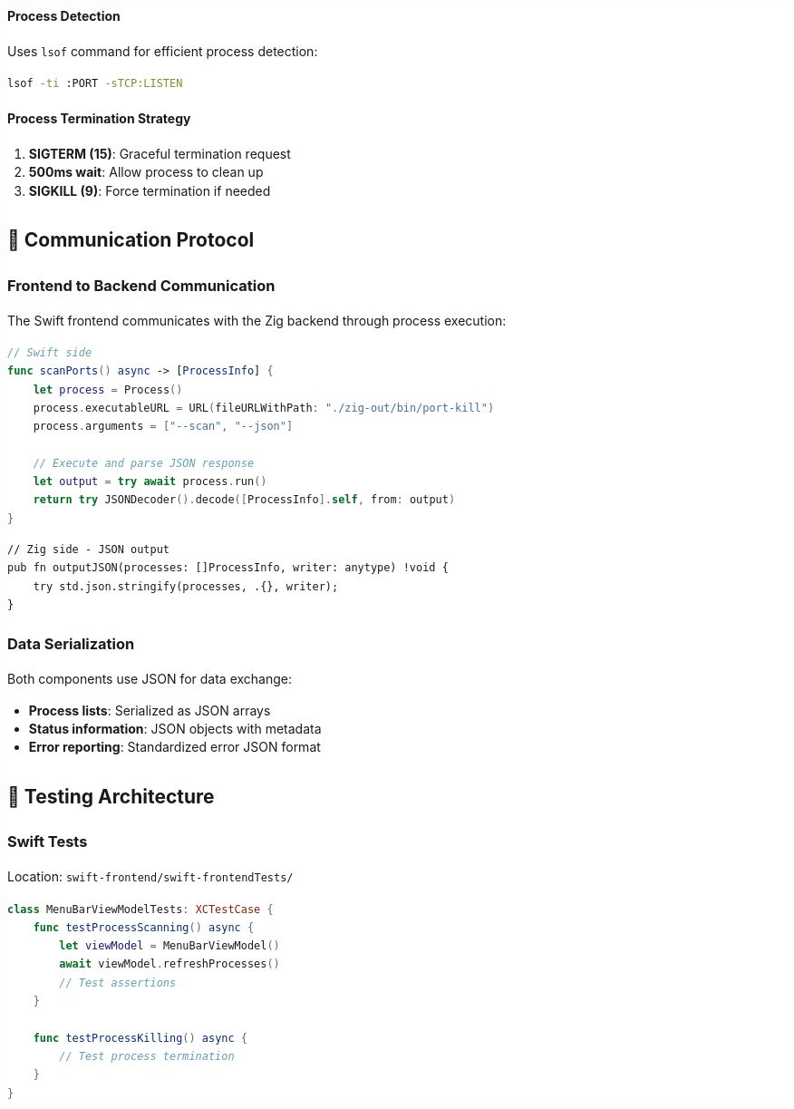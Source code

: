 #### Process Detection
Uses `lsof` command for efficient process detection:
```bash
lsof -ti :PORT -sTCP:LISTEN
```

#### Process Termination Strategy
1. **SIGTERM (15)**: Graceful termination request
2. **500ms wait**: Allow process to clean up
3. **SIGKILL (9)**: Force termination if needed

## 🔄 Communication Protocol

### Frontend to Backend Communication

The Swift frontend communicates with the Zig backend through process execution:

```swift
// Swift side
func scanPorts() async -> [ProcessInfo] {
    let process = Process()
    process.executableURL = URL(fileURLWithPath: "./zig-out/bin/port-kill")
    process.arguments = ["--scan", "--json"]
    
    // Execute and parse JSON response
    let output = try await process.run()
    return try JSONDecoder().decode([ProcessInfo].self, from: output)
}
```

```zig
// Zig side - JSON output
pub fn outputJSON(processes: []ProcessInfo, writer: anytype) !void {
    try std.json.stringify(processes, .{}, writer);
}
```

### Data Serialization

Both components use JSON for data exchange:
- **Process lists**: Serialized as JSON arrays
- **Status information**: JSON objects with metadata
- **Error reporting**: Standardized error JSON format

## 🧪 Testing Architecture

### Swift Tests
Location: `swift-frontend/swift-frontendTests/`

```swift
class MenuBarViewModelTests: XCTestCase {
    func testProcessScanning() async {
        let viewModel = MenuBarViewModel()
        await viewModel.refreshProcesses()
        // Test assertions
    }
    
    func testProcessKilling() async {
        // Test process termination
    }
}
```
